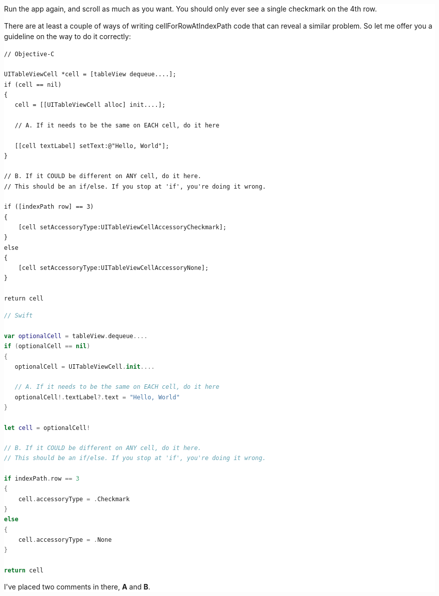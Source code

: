 Run the app again, and scroll as much as you want. You should only ever see a single checkmark on the 4th row.

There are at least a couple of ways of writing cellForRowAtIndexPath code that can reveal a similar problem. So let me offer you a guideline on the way to do it correctly:

```objc
// Objective-C

UITableViewCell *cell = [tableView dequeue....];
if (cell == nil)
{
   cell = [[UITableViewCell alloc] init....];
   
   // A. If it needs to be the same on EACH cell, do it here
   
   [[cell textLabel] setText:@"Hello, World"];
}

// B. If it COULD be different on ANY cell, do it here.
// This should be an if/else. If you stop at 'if', you're doing it wrong.

if ([indexPath row] == 3)
{
    [cell setAccessoryType:UITableViewCellAccessoryCheckmark];
}
else
{
    [cell setAccessoryType:UITableViewCellAccessoryNone];
}

return cell
```
```swift
// Swift

var optionalCell = tableView.dequeue....
if (optionalCell == nil)
{
   optionalCell = UITableViewCell.init....
   
   // A. If it needs to be the same on EACH cell, do it here
   optionalCell!.textLabel?.text = "Hello, World"
}

let cell = optionalCell!

// B. If it COULD be different on ANY cell, do it here.
// This should be an if/else. If you stop at 'if', you're doing it wrong.

if indexPath.row == 3
{
    cell.accessoryType = .Checkmark
}
else
{
    cell.accessoryType = .None
}

return cell
```
I've placed two comments in there, **A** and **B**.
